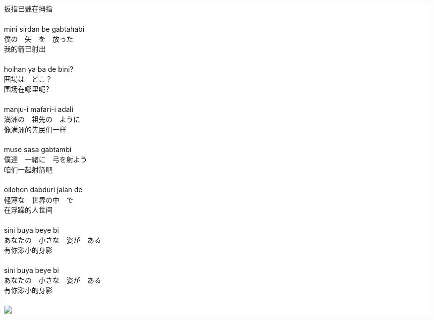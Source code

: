 <div lang="zh">扳指已戴在拇指</div>
<br />
<div lang="mö">mini sirdan be gabtahabi</div>
<div lang="ja">僕の　矢　を　放った</div>
<div lang="zh">我的箭已射出</div>
<br />
<div lang="mö">hoihan ya ba de bini?</div>
<div lang="ja">囲場は　どこ？</div>
<div lang="zh">围场在哪里呢？</div>
<br />
<div lang="mö">manju-i mafari-i adali</div>
<div lang="ja">満洲の　祖先の　ように</div>
<div lang="zh">像满洲的先民们一样</div>
<br />
<div lang="mö">muse sasa gabtambi</div>
<div lang="ja">僕達　一緒に　弓を射よう</div>
<div lang="zh">咱们一起射箭吧</div>
<br />
<div lang="mö">oilohon dabduri jalan de</div>
<div lang="ja">軽薄な　世界の中　で</div>
<div lang="zh">在浮躁的人世间</div>
<br />
<div lang="mö">sini buya beye bi</div>
<div lang="ja">あなたの　小さな　姿が　ある</div>
<div lang="zh">有你渺小的身影</div>
<br />
<div lang="mö">sini buya beye bi</div>
<div lang="ja">あなたの　小さな　姿が　ある</div>
<div lang="zh">有你渺小的身影</div>
<br />
<style>
    br {
        user-select: none;
        font-size: 75%;
    }
</style>

<img src="https://user-images.githubusercontent.com/20166026/209537003-3ae8b85c-3177-4757-aaff-2af9b01ffa73.png" width="400px">
